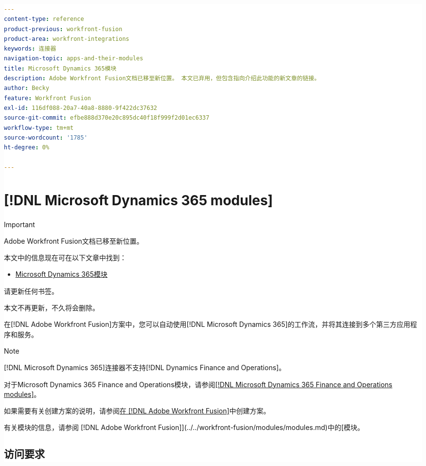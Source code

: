 ```yaml
---
content-type: reference
product-previous: workfront-fusion
product-area: workfront-integrations
keywords: 连接器
navigation-topic: apps-and-their-modules
title: Microsoft Dynamics 365模块
description: Adobe Workfront Fusion文档已移至新位置。 本文已弃用，但包含指向介绍此功能的新文章的链接。
author: Becky
feature: Workfront Fusion
exl-id: 116df088-20a7-40a8-8880-9f422dc37632
source-git-commit: efbe888d370e20c895dc40f18f999f2d01ec6337
workflow-type: tm+mt
source-wordcount: '1785'
ht-degree: 0%

---
```


# [!DNL Microsoft Dynamics 365 modules]

>[!IMPORTANT]
>
>Adobe Workfront Fusion文档已移至新位置。
>
>本文中的信息现在可在以下文章中找到：
>
>* [Microsoft Dynamics 365模块](https://experienceleague.adobe.com/docs/workfront-fusion/using/references/apps-and-their-modules/third-party-app-connectors/microsoft-dynamics-365-modules.html)
>
>请更新任何书签。
>
>本文不再更新，不久将会删除。

在[!DNL Adobe Workfront Fusion]方案中，您可以自动使用[!DNL Microsoft Dynamics 365]的工作流，并将其连接到多个第三方应用程序和服务。

>[!NOTE]
>
>[!DNL Microsoft Dynamics 365]连接器不支持[!DNL Dynamics Finance and Operations]。
>
>对于Microsoft Dynamics 365 Finance and Operations模块，请参阅[[!DNL Microsoft Dynamics 365 Finance and Operations modules]](/help/quicksilver/workfront-fusion/apps-and-their-modules/dynamics-finance-operations-modules.md)。

如果需要有关创建方案的说明，请参阅[在 [!DNL Adobe Workfront Fusion]](../../workfront-fusion/scenarios/create-a-scenario.md)中创建方案。

有关模块的信息，请参阅 [!DNL Adobe Workfront Fusion]](../../workfront-fusion/modules/modules.md)中的[模块。

## 访问要求
